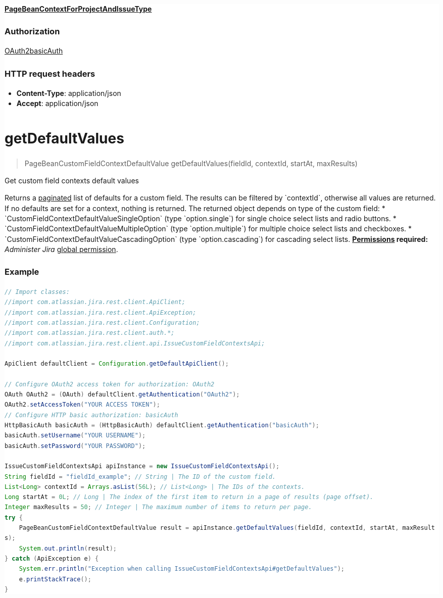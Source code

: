 [**PageBeanContextForProjectAndIssueType**](PageBeanContextForProjectAndIssueType.md)

### Authorization

[OAuth2](../README.md#OAuth2)[basicAuth](../README.md#basicAuth)

### HTTP request headers

 - **Content-Type**: application/json
 - **Accept**: application/json

<a name="getDefaultValues"></a>
# **getDefaultValues**
> PageBeanCustomFieldContextDefaultValue getDefaultValues(fieldId, contextId, startAt, maxResults)

Get custom field contexts default values

Returns a [paginated](#pagination) list of defaults for a custom field. The results can be filtered by &#x60;contextId&#x60;, otherwise all values are returned. If no defaults are set for a context, nothing is returned.   The returned object depends on type of the custom field:   *  &#x60;CustomFieldContextDefaultValueSingleOption&#x60; (type &#x60;option.single&#x60;) for single choice select lists and radio buttons.  *  &#x60;CustomFieldContextDefaultValueMultipleOption&#x60; (type &#x60;option.multiple&#x60;) for multiple choice select lists and checkboxes.  *  &#x60;CustomFieldContextDefaultValueCascadingOption&#x60; (type &#x60;option.cascading&#x60;) for cascading select lists.  **[Permissions](#permissions) required:** *Administer Jira* [global permission](https://confluence.atlassian.com/x/x4dKLg).

### Example
```java
// Import classes:
//import com.atlassian.jira.rest.client.ApiClient;
//import com.atlassian.jira.rest.client.ApiException;
//import com.atlassian.jira.rest.client.Configuration;
//import com.atlassian.jira.rest.client.auth.*;
//import com.atlassian.jira.rest.client.api.IssueCustomFieldContextsApi;

ApiClient defaultClient = Configuration.getDefaultApiClient();

// Configure OAuth2 access token for authorization: OAuth2
OAuth OAuth2 = (OAuth) defaultClient.getAuthentication("OAuth2");
OAuth2.setAccessToken("YOUR ACCESS TOKEN");
// Configure HTTP basic authorization: basicAuth
HttpBasicAuth basicAuth = (HttpBasicAuth) defaultClient.getAuthentication("basicAuth");
basicAuth.setUsername("YOUR USERNAME");
basicAuth.setPassword("YOUR PASSWORD");

IssueCustomFieldContextsApi apiInstance = new IssueCustomFieldContextsApi();
String fieldId = "fieldId_example"; // String | The ID of the custom field.
List<Long> contextId = Arrays.asList(56L); // List<Long> | The IDs of the contexts.
Long startAt = 0L; // Long | The index of the first item to return in a page of results (page offset).
Integer maxResults = 50; // Integer | The maximum number of items to return per page.
try {
    PageBeanCustomFieldContextDefaultValue result = apiInstance.getDefaultValues(fieldId, contextId, startAt, maxResults);
    System.out.println(result);
} catch (ApiException e) {
    System.err.println("Exception when calling IssueCustomFieldContextsApi#getDefaultValues");
    e.printStackTrace();
}
```
